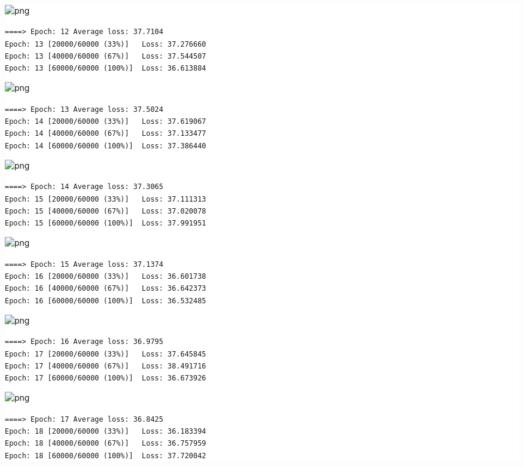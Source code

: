 
![png](output_10_25.png)


    ====> Epoch: 12 Average loss: 37.7104
    Epoch: 13 [20000/60000 (33%)]	Loss: 37.276660
    Epoch: 13 [40000/60000 (67%)]	Loss: 37.544507
    Epoch: 13 [60000/60000 (100%)]	Loss: 36.613884
    


![png](output_10_27.png)


    ====> Epoch: 13 Average loss: 37.5024
    Epoch: 14 [20000/60000 (33%)]	Loss: 37.619067
    Epoch: 14 [40000/60000 (67%)]	Loss: 37.133477
    Epoch: 14 [60000/60000 (100%)]	Loss: 37.386440
    


![png](output_10_29.png)


    ====> Epoch: 14 Average loss: 37.3065
    Epoch: 15 [20000/60000 (33%)]	Loss: 37.111313
    Epoch: 15 [40000/60000 (67%)]	Loss: 37.020078
    Epoch: 15 [60000/60000 (100%)]	Loss: 37.991951
    


![png](output_10_31.png)


    ====> Epoch: 15 Average loss: 37.1374
    Epoch: 16 [20000/60000 (33%)]	Loss: 36.601738
    Epoch: 16 [40000/60000 (67%)]	Loss: 36.642373
    Epoch: 16 [60000/60000 (100%)]	Loss: 36.532485
    


![png](output_10_33.png)


    ====> Epoch: 16 Average loss: 36.9795
    Epoch: 17 [20000/60000 (33%)]	Loss: 37.645845
    Epoch: 17 [40000/60000 (67%)]	Loss: 38.491716
    Epoch: 17 [60000/60000 (100%)]	Loss: 36.673926
    


![png](output_10_35.png)


    ====> Epoch: 17 Average loss: 36.8425
    Epoch: 18 [20000/60000 (33%)]	Loss: 36.183394
    Epoch: 18 [40000/60000 (67%)]	Loss: 36.757959
    Epoch: 18 [60000/60000 (100%)]	Loss: 37.720042
    

